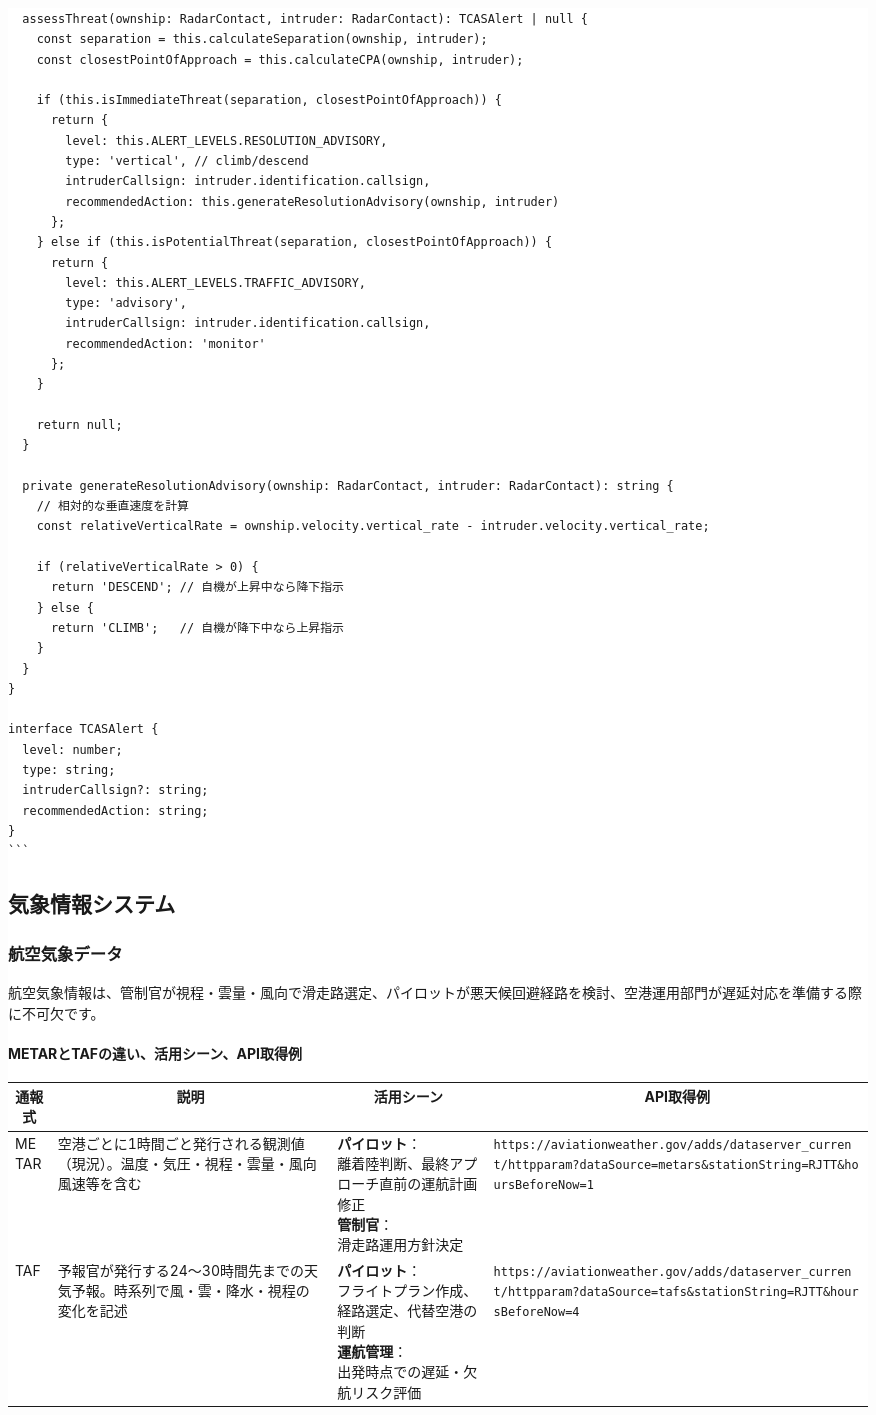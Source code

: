       assessThreat(ownship: RadarContact, intruder: RadarContact): TCASAlert | null {
        const separation = this.calculateSeparation(ownship, intruder);
        const closestPointOfApproach = this.calculateCPA(ownship, intruder);
        
        if (this.isImmediateThreat(separation, closestPointOfApproach)) {
          return {
            level: this.ALERT_LEVELS.RESOLUTION_ADVISORY,
            type: 'vertical', // climb/descend
            intruderCallsign: intruder.identification.callsign,
            recommendedAction: this.generateResolutionAdvisory(ownship, intruder)
          };
        } else if (this.isPotentialThreat(separation, closestPointOfApproach)) {
          return {
            level: this.ALERT_LEVELS.TRAFFIC_ADVISORY,
            type: 'advisory',
            intruderCallsign: intruder.identification.callsign,
            recommendedAction: 'monitor'
          };
        }
        
        return null;
      }
      
      private generateResolutionAdvisory(ownship: RadarContact, intruder: RadarContact): string {
        // 相対的な垂直速度を計算
        const relativeVerticalRate = ownship.velocity.vertical_rate - intruder.velocity.vertical_rate;
        
        if (relativeVerticalRate > 0) {
          return 'DESCEND'; // 自機が上昇中なら降下指示
        } else {
          return 'CLIMB';   // 自機が降下中なら上昇指示
        }
      }
    }

    interface TCASAlert {
      level: number;
      type: string;
      intruderCallsign?: string;
      recommendedAction: string;
    }
    ```

## 気象情報システム

### 航空気象データ

航空気象情報は、管制官が視程・雲量・風向で滑走路選定、パイロットが悪天候回避経路を検討、空港運用部門が遅延対応を準備する際に不可欠です。

#### METARとTAFの違い、活用シーン、API取得例

|通報式|説明|活用シーン|API取得例|
|---|---|---|---|
|METAR|空港ごとに1時間ごと発行される観測値（現況）。温度・気圧・視程・雲量・風向風速等を含む|**パイロット**：<br>離着陸判断、最終アプローチ直前の運航計画修正<br>**管制官**：<br>滑走路運用方針決定|`https://aviationweather.gov/adds/dataserver_current/httpparam?dataSource=metars&stationString=RJTT&hoursBeforeNow=1`|
|TAF|予報官が発行する24〜30時間先までの天気予報。時系列で風・雲・降水・視程の変化を記述|**パイロット**：<br>フライトプラン作成、経路選定、代替空港の判断<br>**運航管理**：<br>出発時点での遅延・欠航リスク評価|`https://aviationweather.gov/adds/dataserver_current/httpparam?dataSource=tafs&stationString=RJTT&hoursBeforeNow=4`|

